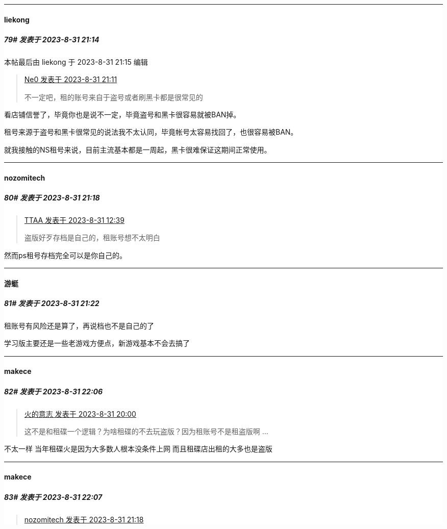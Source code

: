 *****

####  liekong  
##### 79#       发表于 2023-8-31 21:14

 本帖最后由 liekong 于 2023-8-31 21:15 编辑 
<blockquote><a href="httphttps://bbs.saraba1st.com/2b/forum.php?mod=redirect&amp;goto=findpost&amp;pid=62244682&amp;ptid=2150747" target="_blank">Ne0 发表于 2023-8-31 21:11</a>

不一定吧，租的账号来自于盗号或者刷黑卡都是很常见的</blockquote>
看店铺信誉了，毕竟你也是说不一定，毕竟盗号和黑卡很容易就被BAN掉。

租号来源于盗号和黑卡很常见的说法我不太认同，毕竟帐号太容易找回了，也很容易被BAN。

就我接触的NS租号来说，目前主流基本都是一周起，黑卡很难保证这期间正常使用。


*****

####  nozomitech  
##### 80#       发表于 2023-8-31 21:18

<blockquote><a href="httphttps://bbs.saraba1st.com/2b/forum.php?mod=redirect&amp;goto=findpost&amp;pid=62243428&amp;ptid=2150747" target="_blank">TTAA 发表于 2023-8-31 12:39</a>

盗版好歹存档是自己的，租账号想不太明白</blockquote>
然而ps租号存档完全可以是你自己的。

*****

####  游蜓  
##### 81#       发表于 2023-8-31 21:22

租账号有风险还是算了，再说档也不是自己的了

学习版主要还是一些老游戏方便点，新游戏基本不会去搞了


*****

####  makece  
##### 82#       发表于 2023-8-31 22:06

<blockquote><a href="httphttps://bbs.saraba1st.com/2b/forum.php?mod=redirect&amp;goto=findpost&amp;pid=62243742&amp;ptid=2150747" target="_blank">火的意志 发表于 2023-8-31 20:00</a>

这不是和租碟一个逻辑？为啥租碟的不去玩盗版？因为租账号不是租盗版啊 ...</blockquote>
不太一样 当年租碟火是因为大多数人根本没条件上网 而且租碟店出租的大多也是盗版

*****

####  makece  
##### 83#       发表于 2023-8-31 22:07

<blockquote><a href="httphttps://bbs.saraba1st.com/2b/forum.php?mod=redirect&amp;goto=findpost&amp;pid=62244803&amp;ptid=2150747" target="_blank">nozomitech 发表于 2023-8-31 21:18</a>
